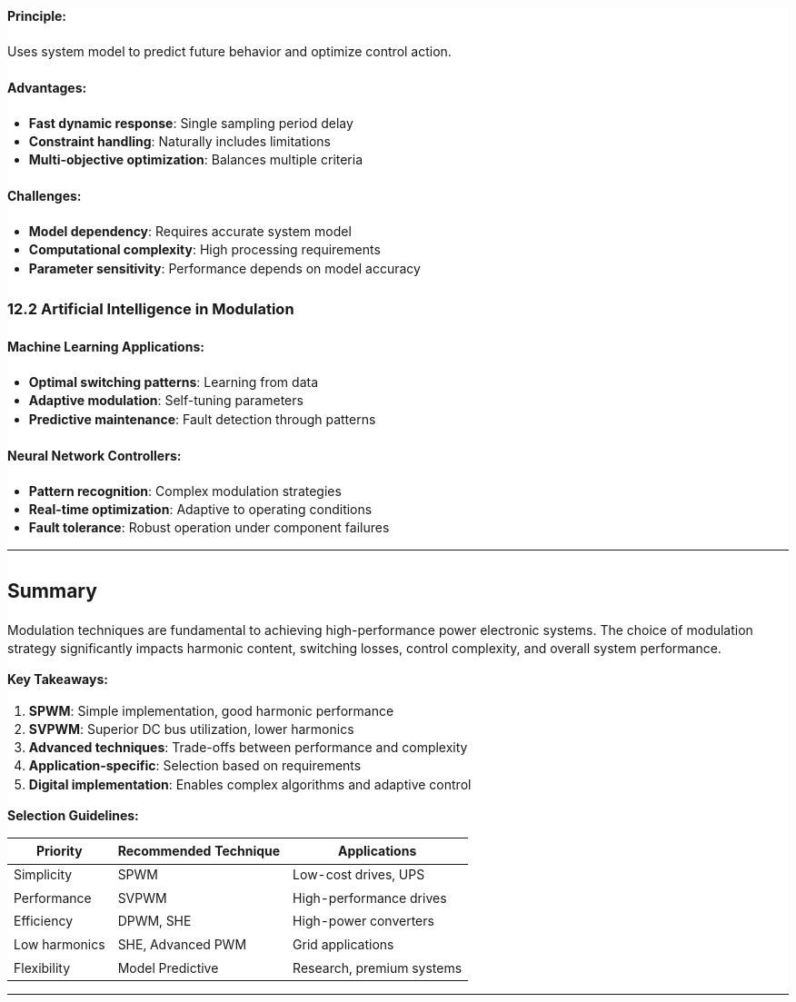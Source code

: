#### **Principle:**
Uses system model to predict future behavior and optimize control action.

#### **Advantages:**
- **Fast dynamic response**: Single sampling period delay
- **Constraint handling**: Naturally includes limitations
- **Multi-objective optimization**: Balances multiple criteria

#### **Challenges:**
- **Model dependency**: Requires accurate system model
- **Computational complexity**: High processing requirements
- **Parameter sensitivity**: Performance depends on model accuracy

### 12.2 Artificial Intelligence in Modulation

#### **Machine Learning Applications:**
- **Optimal switching patterns**: Learning from data
- **Adaptive modulation**: Self-tuning parameters
- **Predictive maintenance**: Fault detection through patterns

#### **Neural Network Controllers:**
- **Pattern recognition**: Complex modulation strategies
- **Real-time optimization**: Adaptive to operating conditions
- **Fault tolerance**: Robust operation under component failures

---

## Summary

Modulation techniques are fundamental to achieving high-performance power electronic systems. The choice of modulation strategy significantly impacts harmonic content, switching losses, control complexity, and overall system performance.

**Key Takeaways:**
1. **SPWM**: Simple implementation, good harmonic performance
2. **SVPWM**: Superior DC bus utilization, lower harmonics
3. **Advanced techniques**: Trade-offs between performance and complexity
4. **Application-specific**: Selection based on requirements
5. **Digital implementation**: Enables complex algorithms and adaptive control

**Selection Guidelines:**

| Priority | Recommended Technique | Applications |
|----------|----------------------|--------------|
| Simplicity | SPWM | Low-cost drives, UPS |
| Performance | SVPWM | High-performance drives |
| Efficiency | DPWM, SHE | High-power converters |
| Low harmonics | SHE, Advanced PWM | Grid applications |
| Flexibility | Model Predictive | Research, premium systems |

---